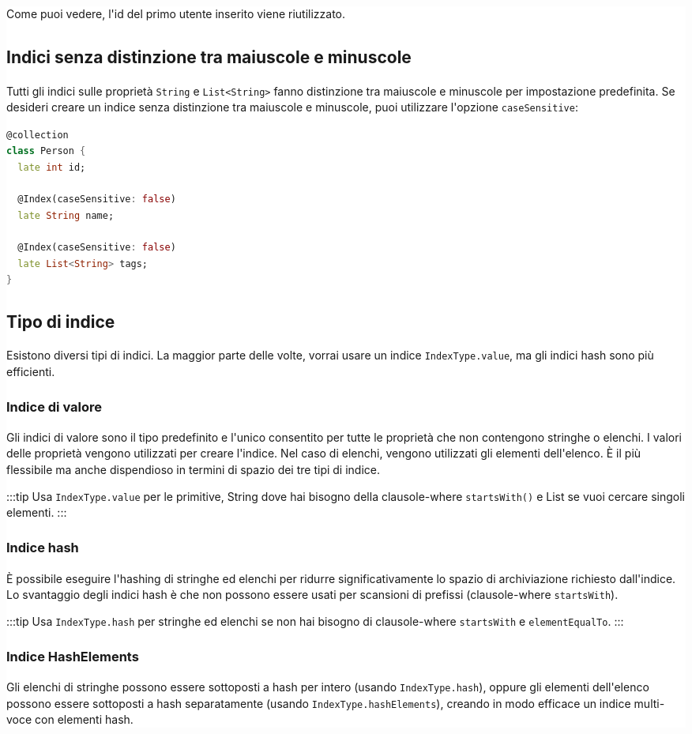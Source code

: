 Come puoi vedere, l'id del primo utente inserito viene riutilizzato.

## Indici senza distinzione tra maiuscole e minuscole

Tutti gli indici sulle proprietà `String` e `List<String>` fanno distinzione tra maiuscole e minuscole per impostazione predefinita. Se desideri creare un indice senza distinzione tra maiuscole e minuscole, puoi utilizzare l'opzione `caseSensitive`:

```dart
@collection
class Person {
  late int id;

  @Index(caseSensitive: false)
  late String name;

  @Index(caseSensitive: false)
  late List<String> tags;
}
```

## Tipo di indice

Esistono diversi tipi di indici. La maggior parte delle volte, vorrai usare un indice `IndexType.value`, ma gli indici hash sono più efficienti.

### Indice di valore

Gli indici di valore sono il tipo predefinito e l'unico consentito per tutte le proprietà che non contengono stringhe o elenchi. I valori delle proprietà vengono utilizzati per creare l'indice. Nel caso di elenchi, vengono utilizzati gli elementi dell'elenco. È il più flessibile ma anche dispendioso in termini di spazio dei tre tipi di indice.

:::tip
Usa `IndexType.value` per le primitive, String dove hai bisogno della clausole-where `startsWith()` e List se vuoi cercare singoli elementi.
:::

### Indice hash

È possibile eseguire l'hashing di stringhe ed elenchi per ridurre significativamente lo spazio di archiviazione richiesto dall'indice. Lo svantaggio degli indici hash è che non possono essere usati per scansioni di prefissi (clausole-where `startsWith`).

:::tip
Usa `IndexType.hash` per stringhe ed elenchi se non hai bisogno di clausole-where `startsWith` e `elementEqualTo`.
:::

### Indice HashElements

Gli elenchi di stringhe possono essere sottoposti a hash per intero (usando `IndexType.hash`), oppure gli elementi dell'elenco possono essere sottoposti a hash separatamente (usando `IndexType.hashElements`), creando in modo efficace un indice multi-voce con elementi hash.
